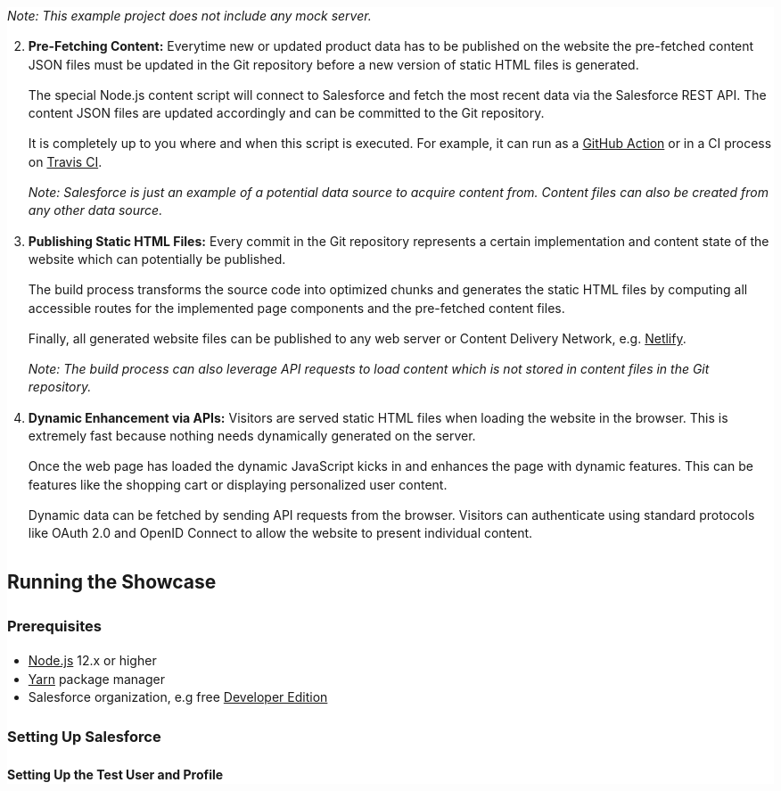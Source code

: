    _Note: This example project does not include any mock server._

2. **Pre-Fetching Content:** Everytime new or updated product data has to be
   published on the website the pre-fetched content JSON files must be updated
   in the Git repository before a new version of static HTML files is generated.

   The special Node.js content script will connect to Salesforce and fetch the
   most recent data via the Salesforce REST API. The content JSON files are
   updated accordingly and can be committed to the Git repository.

   It is completely up to you where and when this script is executed. For
   example, it can run as a [GitHub Action](https://github.com/features/actions)
   or in a CI process on [Travis CI](https://travis-ci.org/).

   _Note: Salesforce is just an example of a potential data source to acquire
   content from. Content files can also be created from any other data source._

3. **Publishing Static HTML Files:** Every commit in the Git repository
   represents a certain implementation and content state of the website which
   can potentially be published.

   The build process transforms the source code into optimized chunks and
   generates the static HTML files by computing all accessible routes for the
   implemented page components and the pre-fetched content files.

   Finally, all generated website files can be published to any web server or
   Content Delivery Network, e.g. [Netlify](https://www.netlify.com/).

   _Note: The build process can also leverage API requests to load content which
   is not stored in content files in the Git repository._

4. **Dynamic Enhancement via APIs:** Visitors are served static HTML files when
   loading the website in the browser. This is extremely fast because nothing
   needs dynamically generated on the server.

   Once the web page has loaded the dynamic JavaScript kicks in and enhances the
   page with dynamic features. This can be features like the shopping cart or
   displaying personalized user content.

   Dynamic data can be fetched by sending API requests from the browser.
   Visitors can authenticate using standard protocols like OAuth 2.0 and OpenID
   Connect to allow the website to present individual content.

## Running the Showcase

### Prerequisites

- [Node.js](https://nodejs.org/) 12.x or higher
- [Yarn](https://yarnpkg.com/) package manager
- Salesforce organization, e.g free
  [Developer Edition](https://developer.salesforce.com/signup)

### Setting Up Salesforce

#### Setting Up the Test User and Profile
